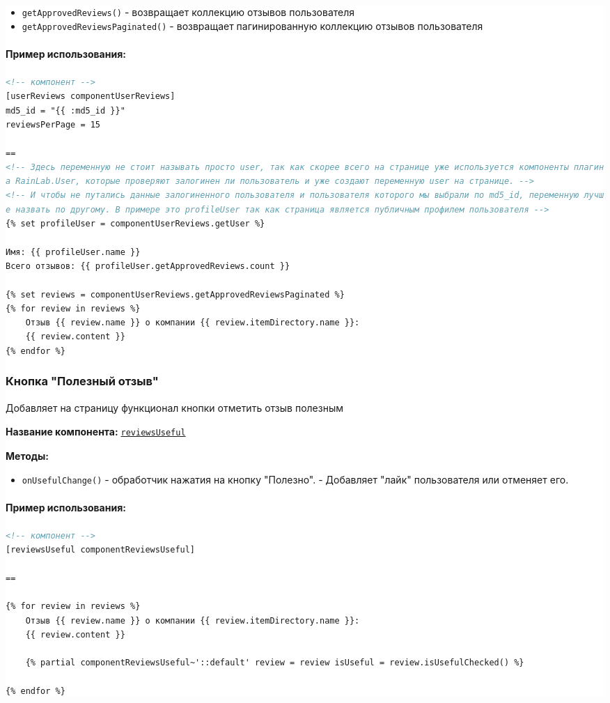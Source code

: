 - `getApprovedReviews()` - возвращает коллекцию отзывов пользователя
- `getApprovedReviewsPaginated()` - возвращает пагинированную коллекцию отзывов пользователя

#### Пример использования: <a name="user-reviews-example" />

```HTML
<!-- компонент -->
[userReviews componentUserReviews]
md5_id = "{{ :md5_id }}"
reviewsPerPage = 15

==
<!-- Здесь переменную не стоит называть просто user, так как скорее всего на странице уже используется компоненты плагина RainLab.User, которые проверяют залогинен ли пользователь и уже создают переменную user на странице. -->
<!-- И чтобы не путались данные залогиненного пользователя и пользователя которого мы выбрали по md5_id, переменную лучше назвать по другому. В примере это profileUser так как страница является публичным профилем пользователя -->
{% set profileUser = componentUserReviews.getUser %}

Имя: {{ profileUser.name }}
Всего отзывов: {{ profileUser.getApprovedReviews.count }}

{% set reviews = componentUserReviews.getApprovedReviewsPaginated %}
{% for review in reviews %}
    Отзыв {{ review.name }} о компании {{ review.itemDirectory.name }}:
    {{ review.content }}
{% endfor %}
```

### Кнопка "Полезный отзыв" <a name="useful-review"/>

Добавляет на страницу функционал кнопки отметить отзыв полезным

**Название компонента:** [`reviewsUseful`](https://github.com/VadimIzmalkov/oc-directory-plugin/blob/master/components/ReviewsUseful.php)

**Методы:**

- `onUsefulChange()` - обработчик нажатия на кнопку "Полезно". - Добавляет "лайк" пользователя или отменяет его.

#### Пример использования: <a name="useful-review-example" />

```HTML
<!-- компонент -->
[reviewsUseful componentReviewsUseful]

==

{% for review in reviews %}
    Отзыв {{ review.name }} о компании {{ review.itemDirectory.name }}:
    {{ review.content }}

    {% partial componentReviewsUseful~'::default' review = review isUseful = review.isUsefulChecked() %}

{% endfor %}
```
